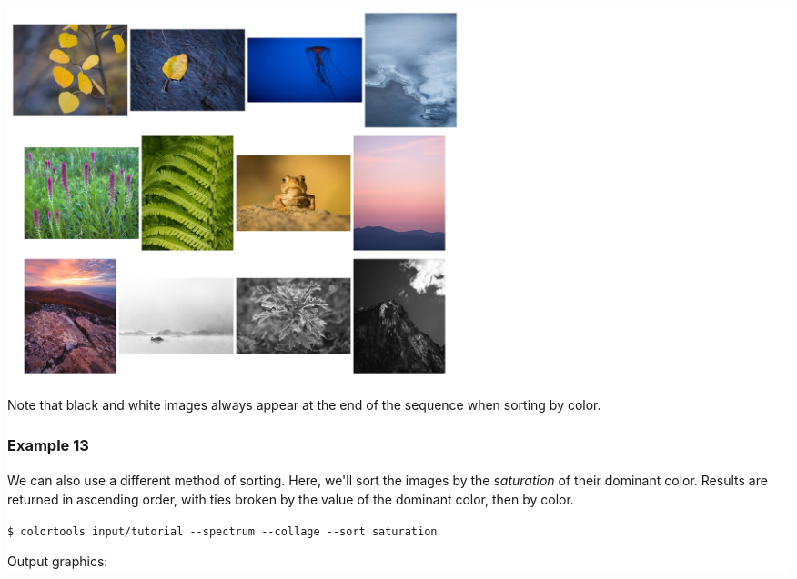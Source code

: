 <img src="example-images/12/2.jpg" width="500">
</p>

Note that black and white images always appear at the end of the sequence when sorting by color.


### Example 13
We can also use a different method of sorting. Here, we'll sort the images by the _saturation_ of their dominant color. Results are returned in ascending order, with ties broken by the value of the dominant color, then by color. 

```
$ colortools input/tutorial --spectrum --collage --sort saturation
```

Output graphics: 

<p align="center">
